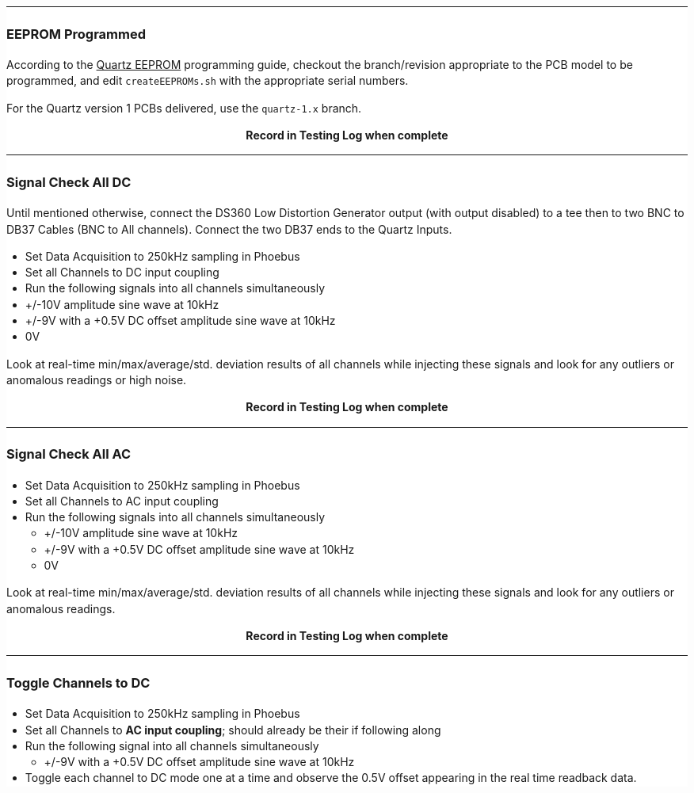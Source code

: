 ***

### EEPROM Programmed

According to the [Quartz EEPROM](https://github.com/osprey-dcs/quartz-daq-250-24/blob/master/documentation/chassis-setup.md#quartz-eeprom) programming guide,
checkout the branch/revision appropriate to the PCB model to be programmed,
and edit `createEEPROMs.sh` with the appropriate serial numbers.

For the Quartz version 1 PCBs delivered, use the `quartz-1.x` branch.

<div align="center"><b>Record in Testing Log when complete</b></div>

***

### Signal Check All DC
Until mentioned otherwise, connect the DS360 Low Distortion Generator output (with output disabled) to a tee then to two BNC to DB37 Cables (BNC to All channels). Connect the two DB37 ends to the Quartz Inputs.
* Set Data Acquisition to 250kHz sampling in Phoebus
* Set all Channels to DC input coupling
* Run the following signals into all channels simultaneously
* +/-10V amplitude sine wave at 10kHz
* +/-9V with a +0.5V DC offset amplitude sine wave at 10kHz
* 0V

Look at real-time min/max/average/std. deviation results of all channels while injecting these signals and look for any outliers or anomalous readings or high noise.

<div align="center"><b>Record in Testing Log when complete</b>
</div>

***

### Signal Check All AC
* Set Data Acquisition to 250kHz sampling in Phoebus
* Set all Channels to AC input coupling
* Run the following signals into all channels simultaneously
    * +/-10V amplitude sine wave at 10kHz
    * +/-9V with a +0.5V DC offset amplitude sine wave at 10kHz
    * 0V

Look at real-time min/max/average/std. deviation results of all channels while injecting these signals and look for any outliers or anomalous readings.

<div align="center"><b>Record in Testing Log when complete</b></div>

***

### Toggle Channels to DC
* Set Data Acquisition to 250kHz sampling in Phoebus
* Set all Channels to **AC input coupling**; should already be their if following along
* Run the following signal into all channels simultaneously
    * +/-9V with a +0.5V DC offset amplitude sine wave at 10kHz
* Toggle each channel to DC mode one at a time and observe the 0.5V offset appearing in the real time readback data.
